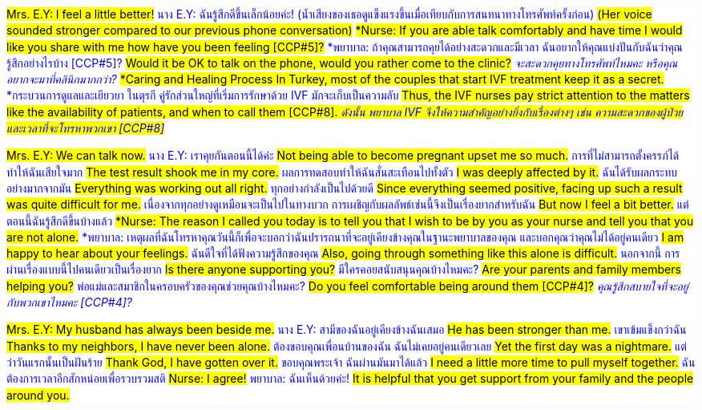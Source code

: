 <mark>Mrs. E.Y: I feel a little better!</mark>
<font color="blue">นาง E.Y: ฉันรู้สึกดีขึ้นเล็กน้อยค่ะ! (น้ำเสียงของเธอดูแข็งแรงขึ้นเมื่อเทียบกับการสนทนาทางโทรศัพท์ครั้งก่อน)</font>
<mark>(Her voice sounded stronger compared to our previous phone conversation)</mark>
<mark>*Nurse: If you are able talk comfortably and have time I would like you share with me how have you been feeling [CCP#5]?</mark>
<font color="blue">*พยาบาล: ถ้าคุณสามารถคุยได้อย่างสะดวกและมีเวลา ฉันอยากให้คุณแบ่งปันกับฉันว่าคุณรู้สึกอย่างไรบ้าง [CCP#5]?</font>
<mark>Would it be OK to talk on the phone, would you rather come to the clinic?_</mark>
<font color="blue">จะสะดวกคุยทางโทรศัพท์ไหมคะ หรือคุณอยากจะมาที่คลินิกมากกว่า?_</font>
<mark>*Caring and Healing Process In Turkey, most of the couples that start IVF treatment keep it as a secret.</mark>
<font color="blue">*กระบวนการดูแลและเยียวยา ในตุรกี คู่รักส่วนใหญ่ที่เริ่มการรักษาด้วย IVF มักจะเก็บเป็นความลับ</font>
<mark>Thus, the IVF nurses pay strict attention to the matters like the availability of patients, and when to call them [CCP#8]._</font>
<font color="blue">ดังนั้น พยาบาล IVF จึงให้ความสำคัญอย่างยิ่งกับเรื่องต่างๆ เช่น ความสะดวกของผู้ป่วย และเวลาที่จะโทรหาพวกเขา [CCP#8]_</font>

<mark>Mrs. E.Y: We can talk now.</mark>
<font color="blue">นาง E.Y: เราคุยกันตอนนี้ได้ค่ะ</font>
<mark>Not being able to become pregnant upset me so much.</mark>
<font color="blue">การที่ไม่สามารถตั้งครรภ์ได้ทำให้ฉันเสียใจมาก</font>
<mark>The test result shook me in my core.</mark>
<font color="blue">ผลการทดสอบทำให้ฉันสั่นสะเทือนไปทั้งตัว</font>
<mark>I was deeply affected by it.</mark>
<font color="blue">ฉันได้รับผลกระทบอย่างมากจากมัน</font>
<mark>Everything was working out all right.</mark>
<font color="blue">ทุกอย่างกำลังเป็นไปด้วยดี</font>
<mark>Since everything seemed positive, facing up such a result was quite difficult for me.</mark>
<font color="blue">เนื่องจากทุกอย่างดูเหมือนจะเป็นไปในทางบวก การเผชิญกับผลลัพธ์เช่นนี้จึงเป็นเรื่องยากสำหรับฉัน</font>
<mark>But now I feel a bit better.</mark>
<font color="blue">แต่ตอนนี้ฉันรู้สึกดีขึ้นบ้างแล้ว</font>
<mark>*Nurse: The reason I called you today is to tell you that I wish to be by you as your nurse and tell you that you are not alone.</mark>
<font color="blue">*พยาบาล: เหตุผลที่ฉันโทรหาคุณวันนี้ก็เพื่อจะบอกว่าฉันปรารถนาที่จะอยู่เคียงข้างคุณในฐานะพยาบาลของคุณ และบอกคุณว่าคุณไม่ได้อยู่คนเดียว</font>
<mark>I am happy to hear about your feelings.</mark>
<font color="blue">ฉันดีใจที่ได้ฟังความรู้สึกของคุณ</font>
<mark>Also, going through something like this alone is difficult.</mark>
<font color="blue">นอกจากนี้ การผ่านเรื่องแบบนี้ไปคนเดียวเป็นเรื่องยาก</font>
<mark>Is there anyone supporting you?</mark>
<font color="blue">มีใครคอยสนับสนุนคุณบ้างไหมคะ?</font>
<mark>Are your parents and family members helping you?</mark>
<font color="blue">พ่อแม่และสมาชิกในครอบครัวของคุณช่วยคุณบ้างไหมคะ?</font>
<mark>Do you feel comfortable being around them [CCP#4]?_</mark>
<font color="blue">คุณรู้สึกสบายใจที่จะอยู่กับพวกเขาไหมคะ [CCP#4]?_</font>

<mark>Mrs. E.Y: My husband has always been beside me.</mark>
<font color="blue">นาง E.Y: สามีของฉันอยู่เคียงข้างฉันเสมอ</font>
<mark>He has been stronger than me.</mark>
<font color="blue">เขาเข้มแข็งกว่าฉัน</font>
<mark>Thanks to my neighbors, I have never been alone.</mark>
<font color="blue">ต้องขอบคุณเพื่อนบ้านของฉัน ฉันไม่เคยอยู่คนเดียวเลย</font>
<mark>Yet the first day was a nightmare.</mark>
<font color="blue">แต่ว่าวันแรกนั้นเป็นฝันร้าย</font>
<mark>Thank God, I have gotten over it.</mark>
<font color="blue">ขอบคุณพระเจ้า ฉันผ่านมันมาได้แล้ว</font>
<mark>I need a little more time to pull myself together.</mark>
<font color="blue">ฉันต้องการเวลาอีกสักหน่อยเพื่อรวบรวมสติ</font>
<mark>Nurse: I agree!</mark>
<font color="blue">พยาบาล: ฉันเห็นด้วยค่ะ!</font>
<mark>It is helpful that you get support from your family and the people around you.</mark>